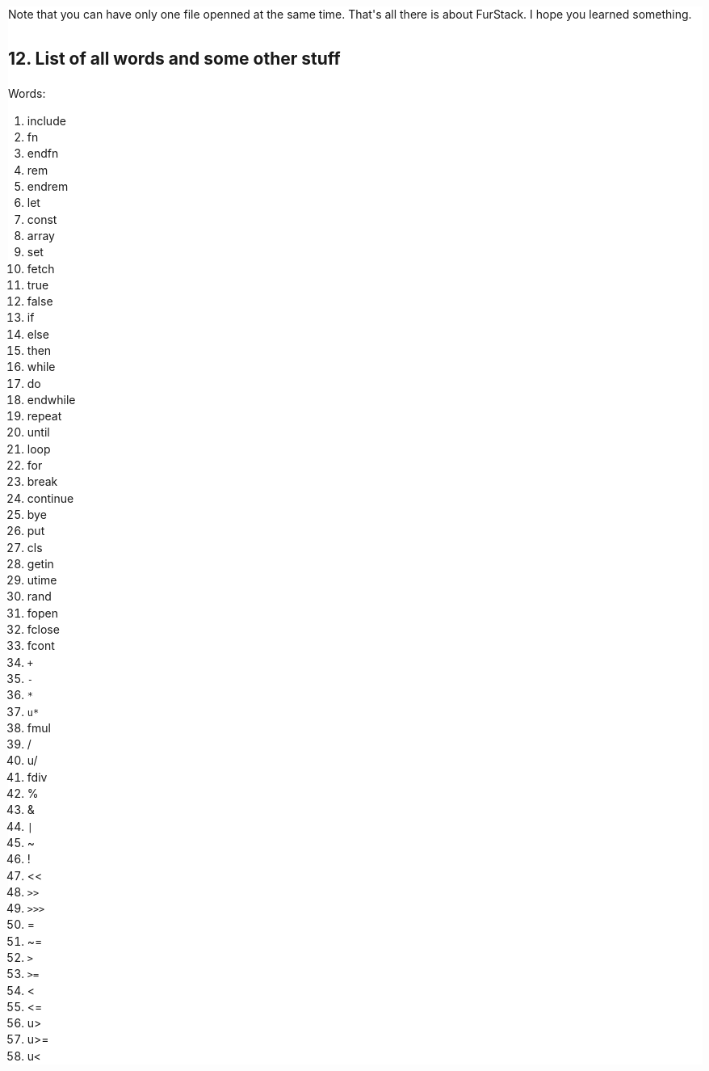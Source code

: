 Note that you can have only one file openned at the same time. That's all there is about FurStack. I hope you learned something.

## 12. List of all words and some other stuff
Words:
1. include
2. fn
3. endfn
4. rem
5. endrem
6. let
7. const
8. array
9. set
10. fetch
11. true
12. false
13. if
14. else
15. then
16. while
17. do
18. endwhile
19. repeat
20. until
21. loop
22. for
23. break
24. continue
25. bye
26. put
27. cls
28. getin
29. utime
30. rand
31. fopen
32. fclose
33. fcont
34. `+`
35. `-`
36. `*`
37. `u*`
38. fmul
39. /
40. u/
41. fdiv
42. %
43. &
44. `|`
45. ~
46. !
47. <<
48. `>>`
49. `>>>`
50. =
51. ~=
52. `>`
53. `>=`
54. <
55. <=
56. u>
57. u>=
58. u<